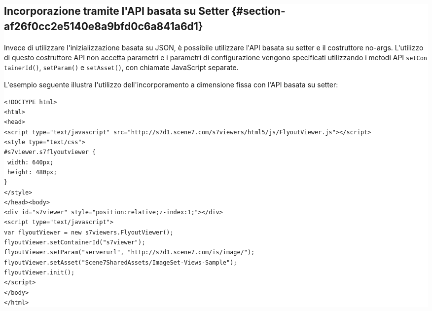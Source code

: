 ## Incorporazione tramite l&#39;API basata su Setter {#section-af26f0cc2e5140e8a9bfd0c6a841a6d1}

Invece di utilizzare l&#39;inizializzazione basata su JSON, è possibile utilizzare l&#39;API basata su setter e il costruttore no-args. L&#39;utilizzo di questo costruttore API non accetta parametri e i parametri di configurazione vengono specificati utilizzando i metodi API `setContainerId()`, `setParam()` e `setAsset()`, con chiamate JavaScript separate.

L&#39;esempio seguente illustra l&#39;utilizzo dell&#39;incorporamento a dimensione fissa con l&#39;API basata su setter:

```
<!DOCTYPE html> 
<html> 
<head> 
<script type="text/javascript" src="http://s7d1.scene7.com/s7viewers/html5/js/FlyoutViewer.js"></script> 
<style type="text/css"> 
#s7viewer.s7flyoutviewer { 
 width: 640px; 
 height: 480px; 
} 
</style> 
</head><body> 
<div id="s7viewer" style="position:relative;z-index:1;"></div> 
<script type="text/javascript"> 
var flyoutViewer = new s7viewers.FlyoutViewer(); 
flyoutViewer.setContainerId("s7viewer"); 
flyoutViewer.setParam("serverurl", "http://s7d1.scene7.com/is/image/"); 
flyoutViewer.setAsset("Scene7SharedAssets/ImageSet-Views-Sample"); 
flyoutViewer.init(); 
</script> 
</body> 
</html>
```

